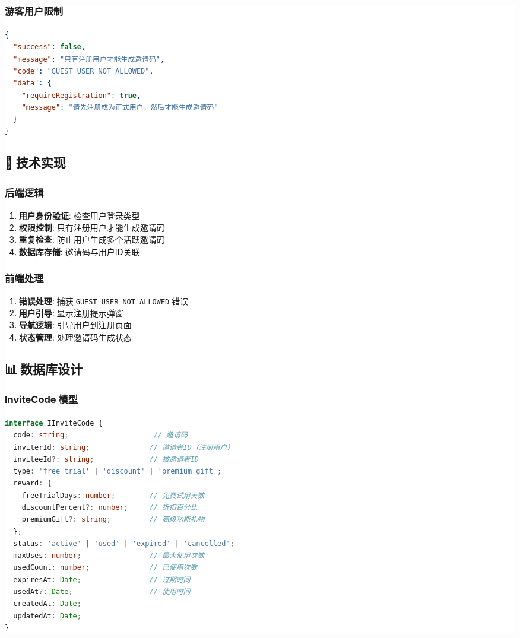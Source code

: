 ### **游客用户限制**
```json
{
  "success": false,
  "message": "只有注册用户才能生成邀请码",
  "code": "GUEST_USER_NOT_ALLOWED",
  "data": {
    "requireRegistration": true,
    "message": "请先注册成为正式用户，然后才能生成邀请码"
  }
}
```

## 🔧 技术实现

### **后端逻辑**
1. **用户身份验证**: 检查用户登录类型
2. **权限控制**: 只有注册用户才能生成邀请码
3. **重复检查**: 防止用户生成多个活跃邀请码
4. **数据库存储**: 邀请码与用户ID关联

### **前端处理**
1. **错误处理**: 捕获 `GUEST_USER_NOT_ALLOWED` 错误
2. **用户引导**: 显示注册提示弹窗
3. **导航逻辑**: 引导用户到注册页面
4. **状态管理**: 处理邀请码生成状态

## 📊 数据库设计

### **InviteCode 模型**
```typescript
interface IInviteCode {
  code: string;                    // 邀请码
  inviterId: string;              // 邀请者ID（注册用户）
  inviteeId?: string;             // 被邀请者ID
  type: 'free_trial' | 'discount' | 'premium_gift';
  reward: {
    freeTrialDays: number;        // 免费试用天数
    discountPercent?: number;     // 折扣百分比
    premiumGift?: string;         // 高级功能礼物
  };
  status: 'active' | 'used' | 'expired' | 'cancelled';
  maxUses: number;                // 最大使用次数
  usedCount: number;              // 已使用次数
  expiresAt: Date;                // 过期时间
  usedAt?: Date;                  // 使用时间
  createdAt: Date;
  updatedAt: Date;
}
```
